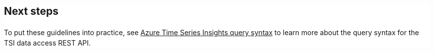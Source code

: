 ## Next steps

To put these guidelines into practice, see [Azure Time Series Insights query syntax](/rest/api/time-series-insights/time-series-insights-reference-query-syntax) to learn more about the query syntax for the TSI data access REST API.